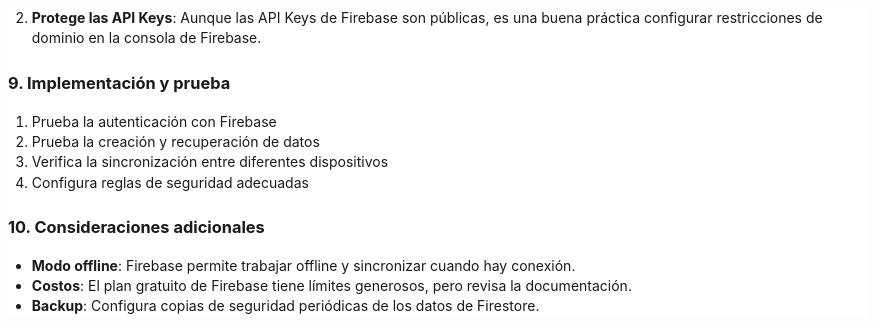2. **Protege las API Keys**: Aunque las API Keys de Firebase son públicas, es una buena práctica configurar restricciones de dominio en la consola de Firebase.

### 9. Implementación y prueba

1. Prueba la autenticación con Firebase
2. Prueba la creación y recuperación de datos
3. Verifica la sincronización entre diferentes dispositivos
4. Configura reglas de seguridad adecuadas

### 10. Consideraciones adicionales

- **Modo offline**: Firebase permite trabajar offline y sincronizar cuando hay conexión.
- **Costos**: El plan gratuito de Firebase tiene límites generosos, pero revisa la documentación.
- **Backup**: Configura copias de seguridad periódicas de los datos de Firestore.
